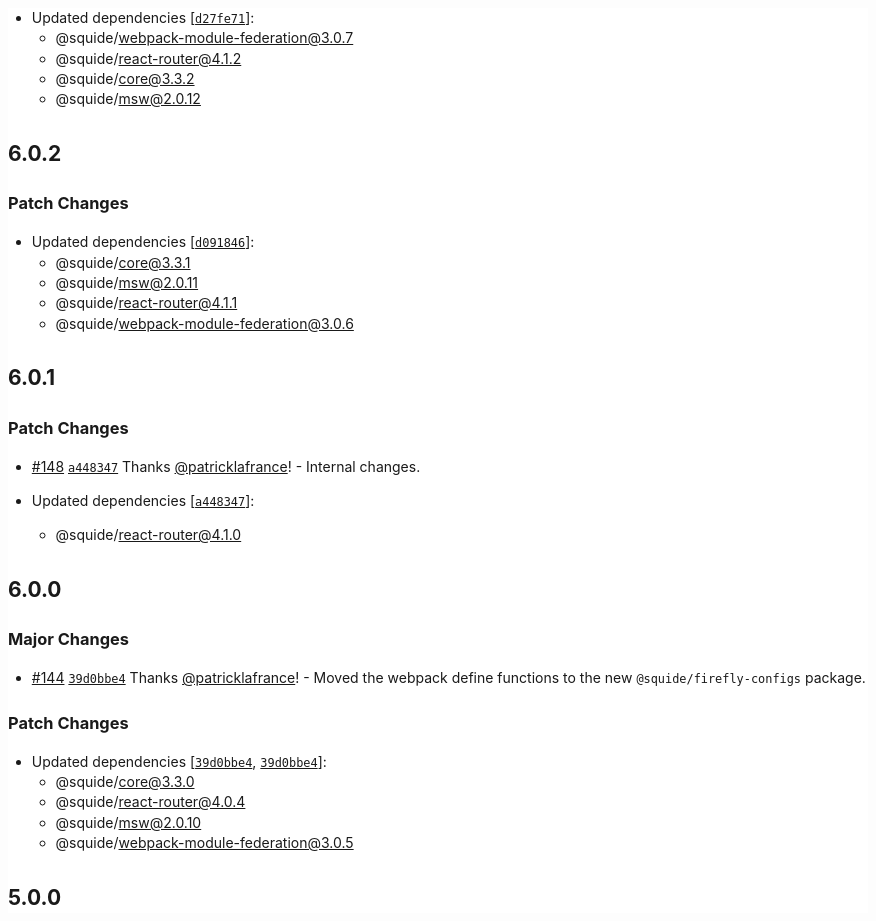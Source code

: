 - Updated dependencies [[`d27fe71`](https://github.com/workleap/wl-squide/commit/d27fe717f899e395c3f01af86aac3e015159d719)]:
  - @squide/webpack-module-federation@3.0.7
  - @squide/react-router@4.1.2
  - @squide/core@3.3.2
  - @squide/msw@2.0.12

## 6.0.2

### Patch Changes

- Updated dependencies [[`d091846`](https://github.com/workleap/wl-squide/commit/d091846502bed6b783b69ab8eff7ae36d8e25449)]:
  - @squide/core@3.3.1
  - @squide/msw@2.0.11
  - @squide/react-router@4.1.1
  - @squide/webpack-module-federation@3.0.6

## 6.0.1

### Patch Changes

- [#148](https://github.com/workleap/wl-squide/pull/148) [`a448347`](https://github.com/workleap/wl-squide/commit/a4483478bb8b7ef1f24513244e8c2410bdb86bc1) Thanks [@patricklafrance](https://github.com/patricklafrance)! - Internal changes.

- Updated dependencies [[`a448347`](https://github.com/workleap/wl-squide/commit/a4483478bb8b7ef1f24513244e8c2410bdb86bc1)]:
  - @squide/react-router@4.1.0

## 6.0.0

### Major Changes

- [#144](https://github.com/workleap/wl-squide/pull/144) [`39d0bbe4`](https://github.com/workleap/wl-squide/commit/39d0bbe45902d54832e9aa8deb2c1949a2cf3c5f) Thanks [@patricklafrance](https://github.com/patricklafrance)! - Moved the webpack define functions to the new `@squide/firefly-configs` package.

### Patch Changes

- Updated dependencies [[`39d0bbe4`](https://github.com/workleap/wl-squide/commit/39d0bbe45902d54832e9aa8deb2c1949a2cf3c5f), [`39d0bbe4`](https://github.com/workleap/wl-squide/commit/39d0bbe45902d54832e9aa8deb2c1949a2cf3c5f)]:
  - @squide/core@3.3.0
  - @squide/react-router@4.0.4
  - @squide/msw@2.0.10
  - @squide/webpack-module-federation@3.0.5

## 5.0.0
